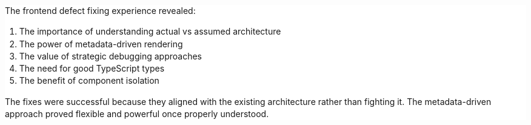 The frontend defect fixing experience revealed:
1. The importance of understanding actual vs assumed architecture
2. The power of metadata-driven rendering
3. The value of strategic debugging approaches
4. The need for good TypeScript types
5. The benefit of component isolation

The fixes were successful because they aligned with the existing architecture rather than fighting it. The metadata-driven approach proved flexible and powerful once properly understood.